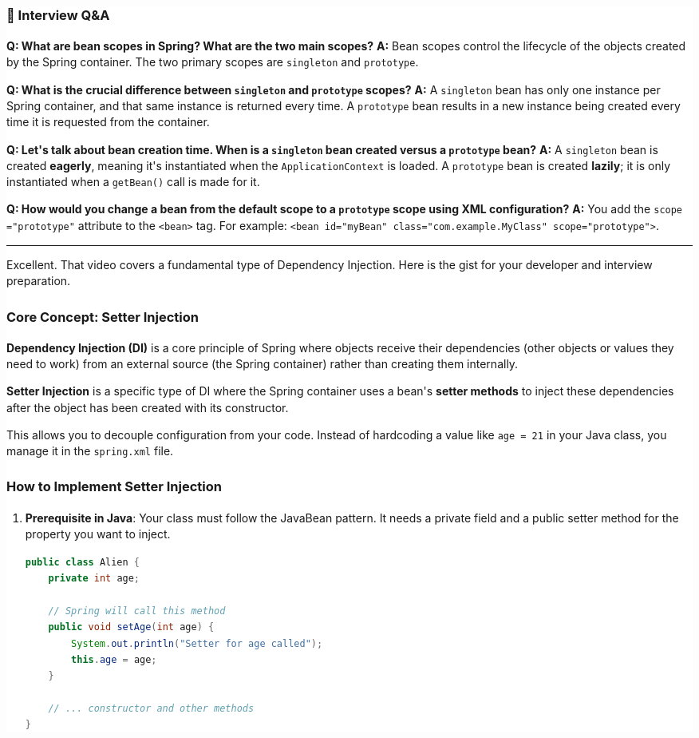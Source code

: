 
### 📝 Interview Q&A

**Q: What are bean scopes in Spring? What are the two main scopes?**
**A:** Bean scopes control the lifecycle of the objects created by the Spring container. The two primary scopes are `singleton` and `prototype`.

**Q: What is the crucial difference between `singleton` and `prototype` scopes?**
**A:** A `singleton` bean has only one instance per Spring container, and that same instance is returned every time. A `prototype` bean results in a new instance being created every time it is requested from the container.

**Q: Let's talk about bean creation time. When is a `singleton` bean created versus a `prototype` bean?**
**A:** A `singleton` bean is created **eagerly**, meaning it's instantiated when the `ApplicationContext` is loaded. A `prototype` bean is created **lazily**; it is only instantiated when a `getBean()` call is made for it.

**Q: How would you change a bean from the default scope to a `prototype` scope using XML configuration?**
**A:** You add the `scope="prototype"` attribute to the `<bean>` tag. For example: `<bean id="myBean" class="com.example.MyClass" scope="prototype">`.

---

Excellent. That video covers a fundamental type of Dependency Injection. Here is the gist for your developer and interview preparation.

### Core Concept: Setter Injection

**Dependency Injection (DI)** is a core principle of Spring where objects receive their dependencies (other objects or values they need to work) from an external source (the Spring container) rather than creating them internally.

**Setter Injection** is a specific type of DI where the Spring container uses a bean's **setter methods** to inject these dependencies after the object has been created with its constructor.

This allows you to decouple configuration from your code. Instead of hardcoding a value like `age = 21` in your Java class, you manage it in the `spring.xml` file.

### How to Implement Setter Injection

1.  **Prerequisite in Java**: Your class must follow the JavaBean pattern. It needs a private field and a public setter method for the property you want to inject.

    ```java
    public class Alien {
        private int age;

        // Spring will call this method
        public void setAge(int age) {
            System.out.println("Setter for age called");
            this.age = age;
        }

        // ... constructor and other methods
    }
    ```
